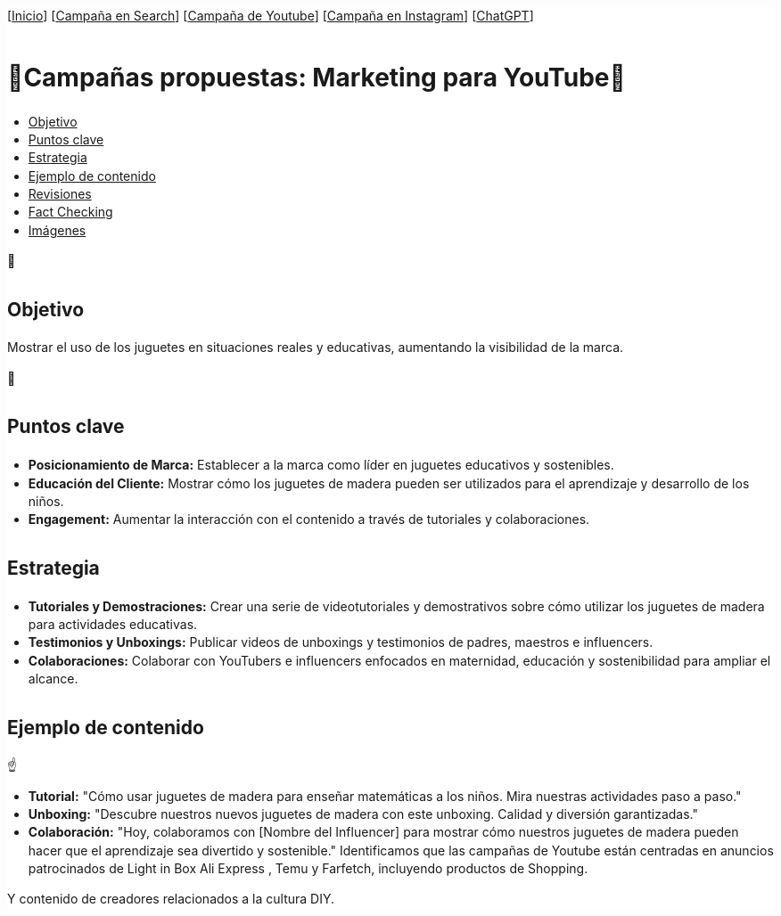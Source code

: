 \[[Inicio](README.md)\] \[[Campaña en Search](search.md)\] \[[Campaña de Youtube](youtube.md)\] \[[Campaña en Instagram](instagram.md)\]  \[[ChatGPT](https://chatgpt.com)\]
# :star2:Campañas propuestas: Marketing para YouTube:star2:



- [Objetivo](#objetivo)
- [Puntos clave](#Puntos-clave)
- [Estrategia](#Estrategia)
- [Ejemplo de contenido](#Ejemplo-de-contenido)
- [Revisiones](#Revisiones)
- [Fact Checking](#Fact-Checking)
- [Imágenes](#Imágenes)

:dart:
## Objetivo
Mostrar el uso de los juguetes en situaciones reales y educativas, aumentando la visibilidad de la marca.

:bookmark:
## Puntos clave
- **Posicionamiento de Marca:** Establecer a la marca como líder en juguetes educativos y sostenibles.
- **Educación del Cliente:** Mostrar cómo los juguetes de madera pueden ser utilizados para el aprendizaje y desarrollo de los niños.
- **Engagement:** Aumentar la interacción con el contenido a través de tutoriales y colaboraciones.


## Estrategia

- **Tutoriales y Demostraciones:** Crear una serie de videotutoriales y demostrativos sobre cómo utilizar los juguetes de madera para actividades educativas.
- **Testimonios y Unboxings:** Publicar videos de unboxings y testimonios de padres, maestros e influencers.
- **Colaboraciones:** Colaborar con YouTubers e influencers enfocados en maternidad, educación y sostenibilidad para ampliar el alcance.


## Ejemplo de contenido
:point_up:
- **Tutorial:** "Cómo usar juguetes de madera para enseñar matemáticas a los niños. Mira nuestras actividades paso a paso."
- **Unboxing:** "Descubre nuestros nuevos juguetes de madera con este unboxing. Calidad y diversión garantizadas."
- **Colaboración:** "Hoy, colaboramos con [Nombre del Influencer] para mostrar cómo nuestros juguetes de madera pueden hacer que el aprendizaje sea divertido y sostenible."
Identificamos que las campañas de Youtube están centradas en anuncios patrocinados de Light in Box Ali Express , Temu y Farfetch, incluyendo productos de Shopping. 

Y contenido de creadores relacionados a la cultura DIY. 
